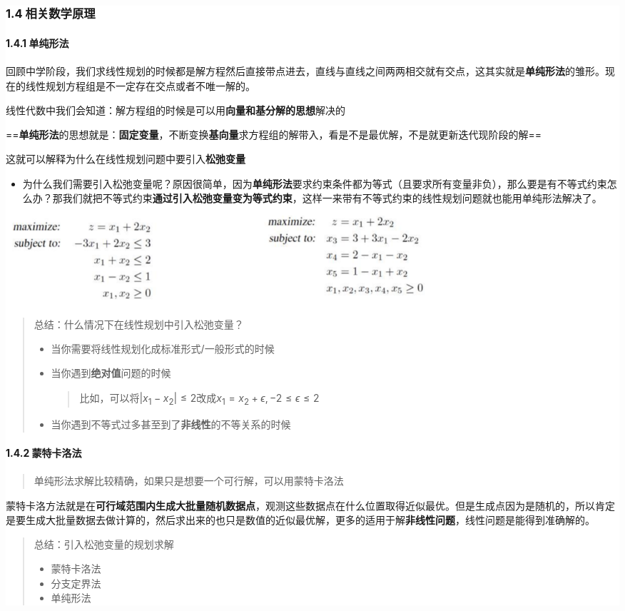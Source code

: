 ### 1.4 相关数学原理

#### 1.4.1 单纯形法

回顾中学阶段，我们求线性规划的时候都是解方程然后直接带点进去，直线与直线之间两两相交就有交点，这其实就是**单纯形法**的雏形。现在的线性规划方程组是不一定存在交点或者不唯一解的。 

线性代数中我们会知道：解方程组的时候是可以用**向量和基分解的思想**解决的 

==**单纯形法**的思想就是：**固定变量**，不断变换**基向量**求方程组的解带入，看是不是最优解，不是就更新迭代现阶段的解==

这就可以解释为什么在线性规划问题中要引入**松弛变量**

- 为什么我们需要引入松弛变量呢？原因很简单，因为**单纯形法**要求约束条件都为等式（且要求所有变量非负），那么要是有不等式约束怎么办？那我们就把不等式约束**通过引入松弛变量变为等式约束**，这样一来带有不等式约束的线性规划问题就也能用单纯形法解决了。

<img src="%E7%BA%BF%E6%80%A7%E8%A7%84%E5%88%92%E6%A8%A1%E5%9E%8B.assets/image-20220711215343503.png" alt="image-20220711215343503" style="zoom:70%;" />

> 总结：什么情况下在线性规划中引入松弛变量？
>
> - 当你需要将线性规划化成标准形式/一般形式的时候
>
> - 当你遇到**绝对值**问题的时候
>
>   > 比如，可以将$|x_1-x_2|\le2$改成$x_1=x_2+\epsilon,-2\le\epsilon\le2$
>
> - 当你遇到不等式过多甚至到了**非线性**的不等关系的时候

#### 1.4.2 蒙特卡洛法

> 单纯形法求解比较精确，如果只是想要一个可行解，可以用蒙特卡洛法

蒙特卡洛方法就是在**可行域范围内生成大批量随机数据点**，观测这些数据点在什么位置取得近似最优。但是生成点因为是随机的，所以肯定是要生成大批量数据去做计算的，然后求出来的也只是数值的近似最优解，更多的适用于解**非线性问题**，线性问题是能得到准确解的。

> 总结：引入松弛变量的规划求解
>
> - 蒙特卡洛法 
> - 分支定界法 
> - 单纯形法